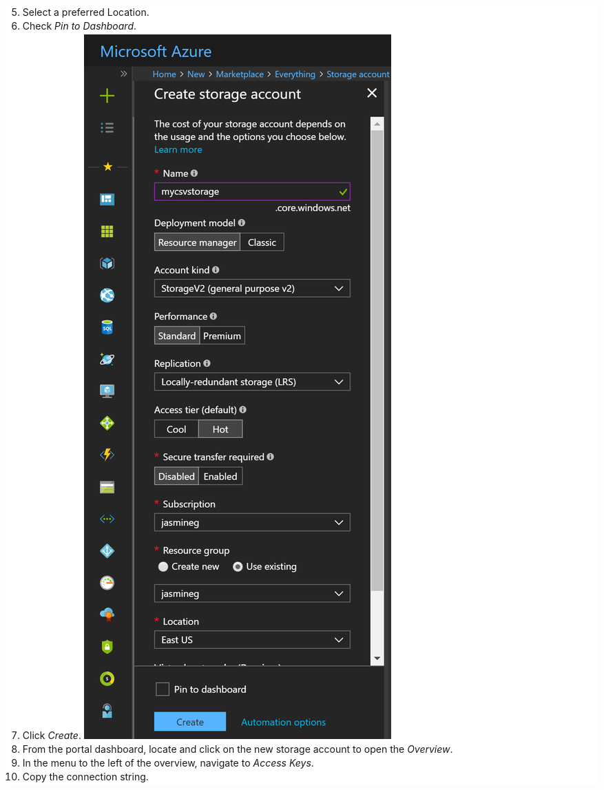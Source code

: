 5. Select a preferred Location.
1. Check *Pin to Dashboard*.
1. Click *Create*. 
![Creating a new storage account](media/create-storage-acct-form.png)
1. From the portal dashboard, locate and click on the new storage account to open the *Overview*.
1. In the menu to the left of the overview, navigate to *Access Keys*.
1. Copy the connection string. 